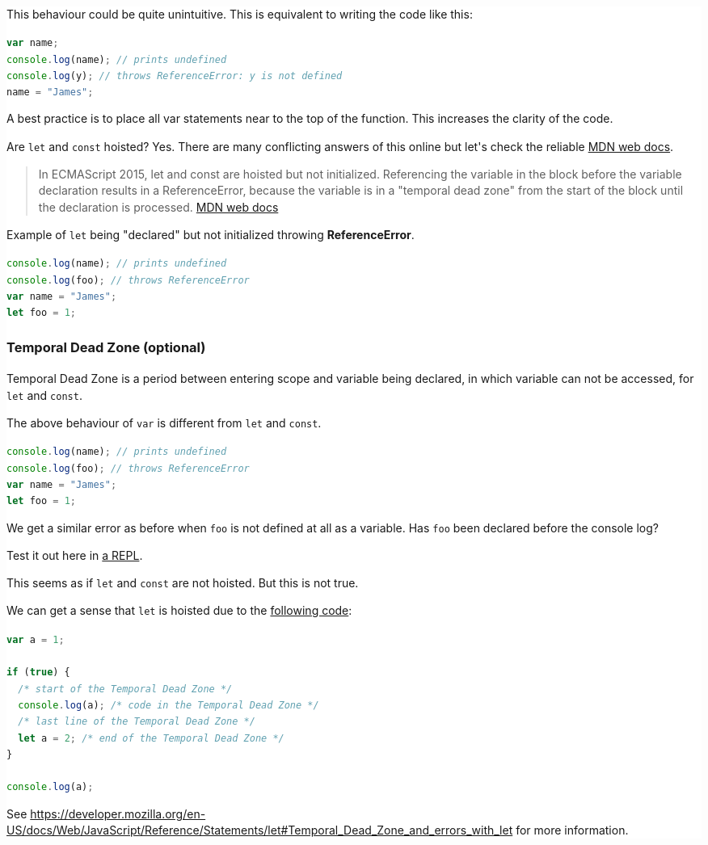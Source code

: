 This behaviour could be quite unintuitive.
This is equivalent to writing the code like this:

```js
var name;
console.log(name); // prints undefined
console.log(y); // throws ReferenceError: y is not defined
name = "James";
```

A best practice is to place all var statements near to the top of the function. This increases the clarity of the code.

Are `let` and `const` hoisted?
Yes. There are many conflicting answers of this online but let's check the reliable [MDN web docs](https://developer.mozilla.org/en-US/docs/Web/JavaScript/Guide/Grammar_and_Types#Variable_hoisting).

> In ECMAScript 2015, let and const are hoisted but not initialized. Referencing the variable in the block before the variable declaration results in a ReferenceError, because the variable is in a "temporal dead zone" from the start of the block until the declaration is processed.
> [MDN web docs](https://developer.mozilla.org/en-US/docs/Web/JavaScript/Guide/Grammar_and_Types#Variable_hoisting)

Example of `let` being "declared" but not initialized throwing **ReferenceError**.

```js
console.log(name); // prints undefined
console.log(foo); // throws ReferenceError
var name = "James";
let foo = 1;
```

### Temporal Dead Zone (optional)

Temporal Dead Zone is a period between entering scope and variable being declared, in which variable can not be accessed, for `let` and `const`.

The above behaviour of `var` is different from `let` and `const`.

```js
console.log(name); // prints undefined
console.log(foo); // throws ReferenceError
var name = "James";
let foo = 1;
```

We get a similar error as before when `foo` is not defined at all as a variable. Has `foo` been declared before the console log?

Test it out here in [a REPL](https://repl.it/@leeyh20/hoisting).

This seems as if `let` and `const` are not hoisted. But this is not true.

We can get a sense that `let` is hoisted due to the [following code](https://stackoverflow.com/questions/47589655/javascript-how-let-is-hoisted-or-not-inside-if-block):

```js
var a = 1;

if (true) {
  /* start of the Temporal Dead Zone */
  console.log(a); /* code in the Temporal Dead Zone */
  /* last line of the Temporal Dead Zone */
  let a = 2; /* end of the Temporal Dead Zone */
}

console.log(a);
```

See https://developer.mozilla.org/en-US/docs/Web/JavaScript/Reference/Statements/let#Temporal_Dead_Zone_and_errors_with_let for more information.
